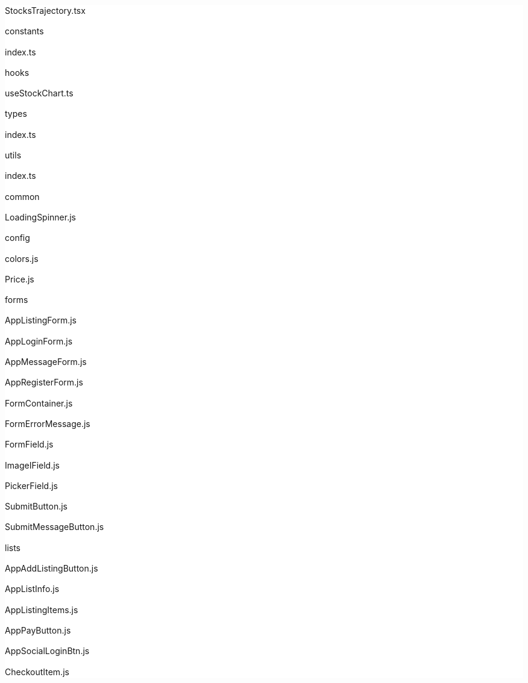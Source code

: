 StocksTrajectory.tsx

constants

index.ts

hooks

useStockChart.ts

types

index.ts

utils

index.ts

common

LoadingSpinner.js

config

colors.js

Price.js

forms

AppListingForm.js

AppLoginForm.js

AppMessageForm.js

AppRegisterForm.js

FormContainer.js

FormErrorMessage.js

FormField.js

ImageIField.js

PickerField.js

SubmitButton.js

SubmitMessageButton.js

lists

AppAddListingButton.js

AppListInfo.js

AppListingItems.js

AppPayButton.js

AppSocialLoginBtn.js

CheckoutItem.js
